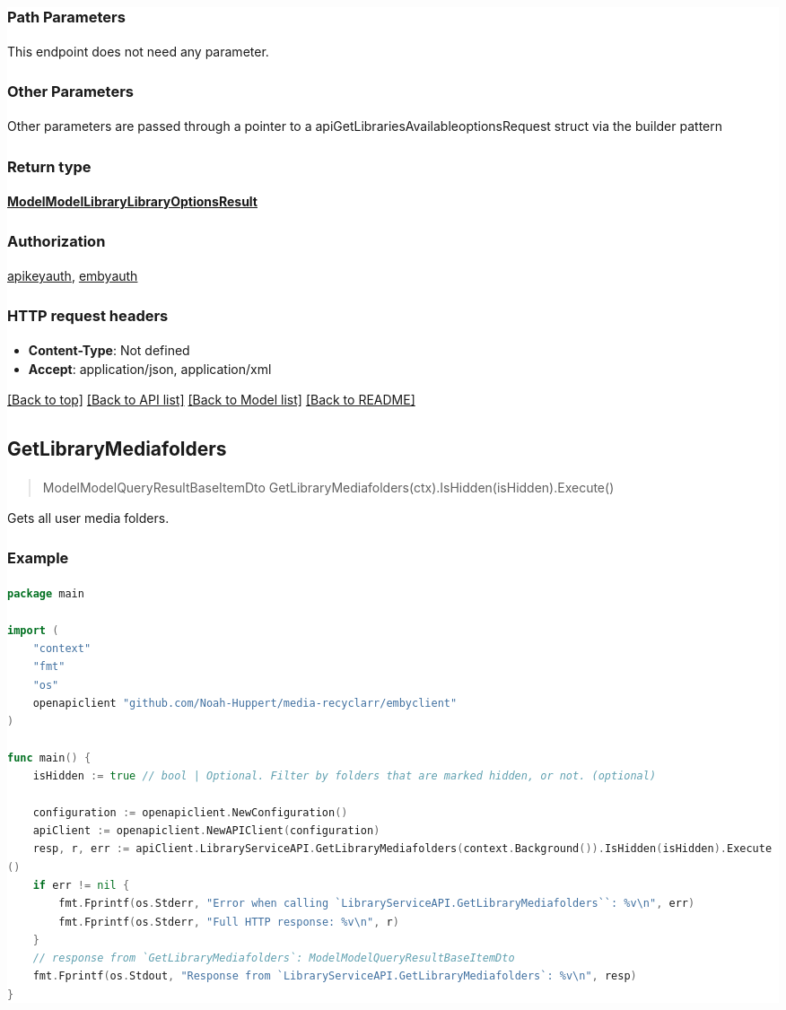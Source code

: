 ### Path Parameters

This endpoint does not need any parameter.

### Other Parameters

Other parameters are passed through a pointer to a apiGetLibrariesAvailableoptionsRequest struct via the builder pattern


### Return type

[**ModelModelLibraryLibraryOptionsResult**](ModelLibraryLibraryOptionsResult.md)

### Authorization

[apikeyauth](../README.md#apikeyauth), [embyauth](../README.md#embyauth)

### HTTP request headers

- **Content-Type**: Not defined
- **Accept**: application/json, application/xml

[[Back to top]](#) [[Back to API list]](../README.md#documentation-for-api-endpoints)
[[Back to Model list]](../README.md#documentation-for-models)
[[Back to README]](../README.md)


## GetLibraryMediafolders

> ModelModelQueryResultBaseItemDto GetLibraryMediafolders(ctx).IsHidden(isHidden).Execute()

Gets all user media folders.



### Example

```go
package main

import (
	"context"
	"fmt"
	"os"
	openapiclient "github.com/Noah-Huppert/media-recyclarr/embyclient"
)

func main() {
	isHidden := true // bool | Optional. Filter by folders that are marked hidden, or not. (optional)

	configuration := openapiclient.NewConfiguration()
	apiClient := openapiclient.NewAPIClient(configuration)
	resp, r, err := apiClient.LibraryServiceAPI.GetLibraryMediafolders(context.Background()).IsHidden(isHidden).Execute()
	if err != nil {
		fmt.Fprintf(os.Stderr, "Error when calling `LibraryServiceAPI.GetLibraryMediafolders``: %v\n", err)
		fmt.Fprintf(os.Stderr, "Full HTTP response: %v\n", r)
	}
	// response from `GetLibraryMediafolders`: ModelModelQueryResultBaseItemDto
	fmt.Fprintf(os.Stdout, "Response from `LibraryServiceAPI.GetLibraryMediafolders`: %v\n", resp)
}
```
